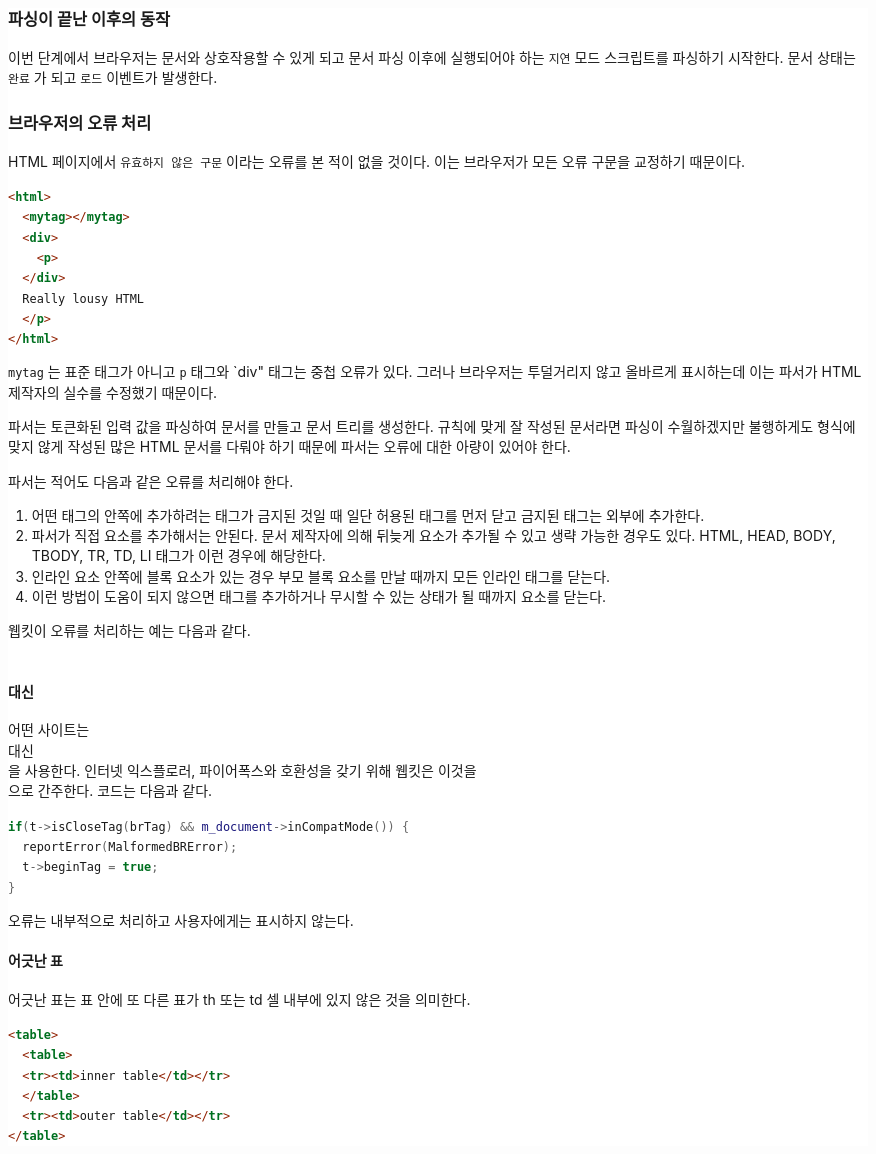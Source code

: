 ### 파싱이 끝난 이후의 동작

이번 단계에서 브라우저는 문서와 상호작용할 수 있게 되고 문서 파싱 이후에 실행되어야 하는 `지연` 모드 스크립트를 파싱하기 시작한다. 문서 상태는 `완료` 가 되고 `로드` 이벤트가 발생한다. 

### 브라우저의 오류 처리

HTML 페이지에서 `유효하지 않은 구문` 이라는 오류를 본 적이 없을 것이다. 이는 브라우저가 모든 오류 구문을 교정하기 때문이다.

```html
<html>
  <mytag></mytag>
  <div>
    <p>
  </div>
  Really lousy HTML
  </p>
</html>
```

`mytag` 는 표준 태그가 아니고 `p` 태그와 `div" 태그는 중첩 오류가 있다. 그러나 브라우저는 투덜거리지 않고 올바르게 표시하는데 이는 파서가 HTML 제작자의 실수를 수정했기 때문이다.

파서는 토큰화된 입력 값을 파싱하여 문서를 만들고 문서 트리를 생성한다. 규칙에 맞게 잘 작성된 문서라면 파싱이 수월하겠지만 불행하게도 형식에 맞지 않게 작성된 많은 HTML 문서를 다뤄야 하기 때문에 파서는 오류에 대한 아량이 있어야 한다.

파서는 적어도 다음과 같은 오류를 처리해야 한다.

1. 어떤 태그의 안쪽에 추가하려는 태그가 금지된 것일 때 일단 허용된 태그를 먼저 닫고 금지된 태그는 외부에 추가한다.
2. 파서가 직접 요소를 추가해서는 안된다. 문서 제작자에 의해 뒤늦게 요소가 추가될 수 있고 생략 가능한 경우도 있다. HTML, HEAD, BODY, TBODY, TR, TD, LI 태그가 이런 경우에 해당한다.
3. 인라인 요소 안쪽에 블록 요소가 있는 경우 부모 블록 요소를 만날 때까지 모든 인라인 태그를 닫는다.
4. 이런 방법이 도움이 되지 않으면 태그를 추가하거나 무시할 수 있는 상태가 될 때까지 요소를 닫는다.

웹킷이 오류를 처리하는 예는 다음과 같다.

#### <br> 대신 </br>

어떤 사이트는 <br> 대신 </br>을 사용한다. 인터넷 익스플로러, 파이어폭스와 호환성을 갖기 위해 웹킷은 이것을 <br> 으로 간주한다. 코드는 다음과 같다.

```c++
if(t->isCloseTag(brTag) && m_document->inCompatMode()) {  
  reportError(MalformedBRError);
  t->beginTag = true;
}
```

오류는 내부적으로 처리하고 사용자에게는 표시하지 않는다.

#### 어긋난 표

어긋난 표는 표 안에 또 다른 표가 th 또는 td 셀 내부에 있지 않은 것을 의미한다.

```html
<table>
  <table>
  <tr><td>inner table</td></tr>
  </table>
  <tr><td>outer table</td></tr>
</table>  
```
